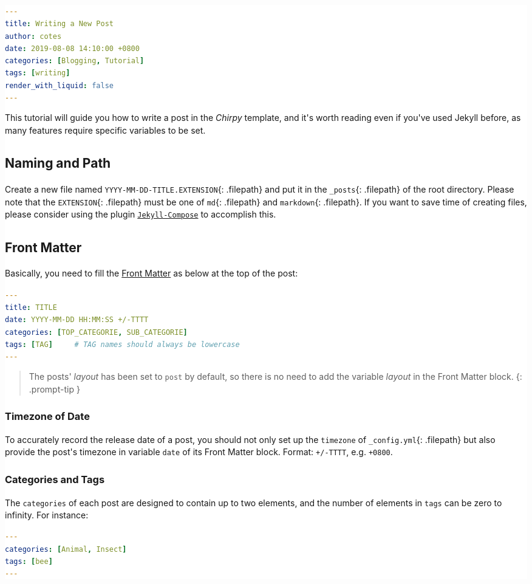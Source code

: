 ```yaml
---
title: Writing a New Post
author: cotes
date: 2019-08-08 14:10:00 +0800
categories: [Blogging, Tutorial]
tags: [writing]
render_with_liquid: false
---
```


This tutorial will guide you how to write a post in the _Chirpy_ template, and it's worth reading even if you've used Jekyll before, as many features require specific variables to be set.

## Naming and Path

Create a new file named `YYYY-MM-DD-TITLE.EXTENSION`{: .filepath} and put it in the `_posts`{: .filepath} of the root directory. Please note that the `EXTENSION`{: .filepath} must be one of `md`{: .filepath} and `markdown`{: .filepath}. If you want to save time of creating files, please consider using the plugin [`Jekyll-Compose`](https://github.com/jekyll/jekyll-compose) to accomplish this.

## Front Matter

Basically, you need to fill the [Front Matter](https://jekyllrb.com/docs/front-matter/) as below at the top of the post:

```yaml
---
title: TITLE
date: YYYY-MM-DD HH:MM:SS +/-TTTT
categories: [TOP_CATEGORIE, SUB_CATEGORIE]
tags: [TAG]     # TAG names should always be lowercase
---
```

> The posts' _layout_ has been set to `post` by default, so there is no need to add the variable _layout_ in the Front Matter block.
{: .prompt-tip }

### Timezone of Date

To accurately record the release date of a post, you should not only set up the `timezone` of `_config.yml`{: .filepath} but also provide the post's timezone in variable `date` of its Front Matter block. Format: `+/-TTTT`, e.g. `+0800`.

### Categories and Tags

The `categories` of each post are designed to contain up to two elements, and the number of elements in `tags` can be zero to infinity. For instance:

```yaml
---
categories: [Animal, Insect]
tags: [bee]
---
```


[mathjax]: https://www.mathjax.org/
[mathjax-exts]: https://docs.mathjax.org/en/latest/input/tex/extensions/index.html